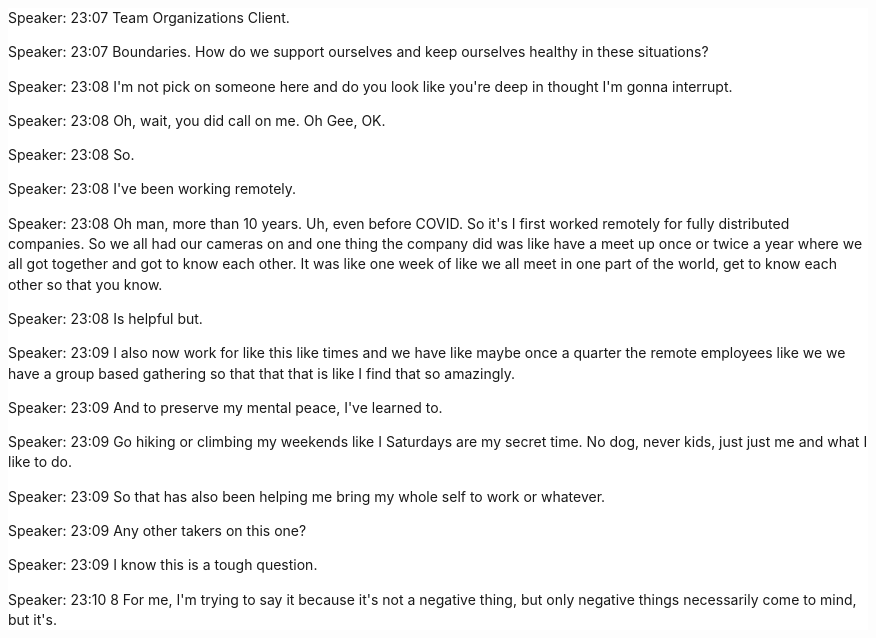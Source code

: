 
Speaker:  23:07
Team Organizations Client.


Speaker:  23:07
Boundaries. How do we support ourselves and keep ourselves healthy in these situations?


Speaker:  23:08
I'm not pick on someone here and do you look like you're deep in thought I'm gonna interrupt.


Speaker:  23:08
Oh, wait, you did call on me. Oh Gee, OK.


Speaker:  23:08
So.


Speaker:  23:08
I've been working remotely.


Speaker:  23:08
Oh man, more than 10 years. Uh, even before COVID. So it's I first worked remotely for fully distributed companies. So we all had our cameras on and one thing the company did was like have a meet up once or twice a year where we all got together and got to know each other. It was like one week of like we all meet in one part of the world, get to know each other so that you know.


Speaker:  23:08
Is helpful but.


Speaker:  23:09
I also now work for like this like times and we have like maybe once a quarter the remote employees like we we have a group based gathering so that that that is like I find that so amazingly.


Speaker:  23:09
And to preserve my mental peace, I've learned to.


Speaker:  23:09
Go hiking or climbing my weekends like I Saturdays are my secret time. No dog, never kids, just just me and what I like to do.


Speaker:  23:09
So that has also been helping me bring my whole self to work or whatever.


Speaker:  23:09
Any other takers on this one?


Speaker:  23:09
I know this is a tough question.


Speaker:  23:10
8 For me, I'm trying to say it because it's not a negative thing, but only negative things necessarily come to mind, but it's.
